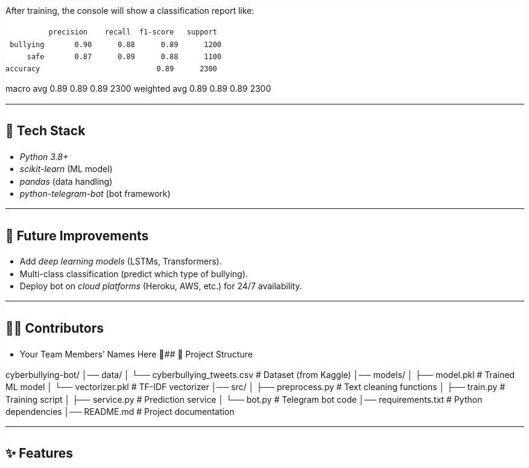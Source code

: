 After training, the console will show a classification report like:


              precision    recall  f1-score   support
     bullying       0.90      0.88      0.89      1200
         safe       0.87      0.89      0.88      1100
    accuracy                           0.89      2300
   macro avg       0.89      0.89      0.89      2300
weighted avg       0.89      0.89      0.89      2300


---

## 📌 Tech Stack

* *Python 3.8+*
* *scikit-learn* (ML model)
* *pandas* (data handling)
* *python-telegram-bot* (bot framework)

---

## 🚀 Future Improvements

* Add *deep learning models* (LSTMs, Transformers).
* Multi-class classification (predict which type of bullying).
* Deploy bot on *cloud platforms* (Heroku, AWS, etc.) for 24/7 availability.

---

## 👨‍💻 Contributors

* Your Team Members’ Names Here 🎉## 📂 Project Structure


cyberbullying-bot/
│── data/
│    └── cyberbullying_tweets.csv      # Dataset (from Kaggle)
│── models/
│    ├── model.pkl                     # Trained ML model
│    └── vectorizer.pkl                # TF-IDF vectorizer
│── src/
│    ├── preprocess.py                 # Text cleaning functions
│    ├── train.py                      # Training script
│    ├── service.py                    # Prediction service
│    └── bot.py                        # Telegram bot code
│── requirements.txt                   # Python dependencies
│── README.md                          # Project documentation


---

## ✨ Features
